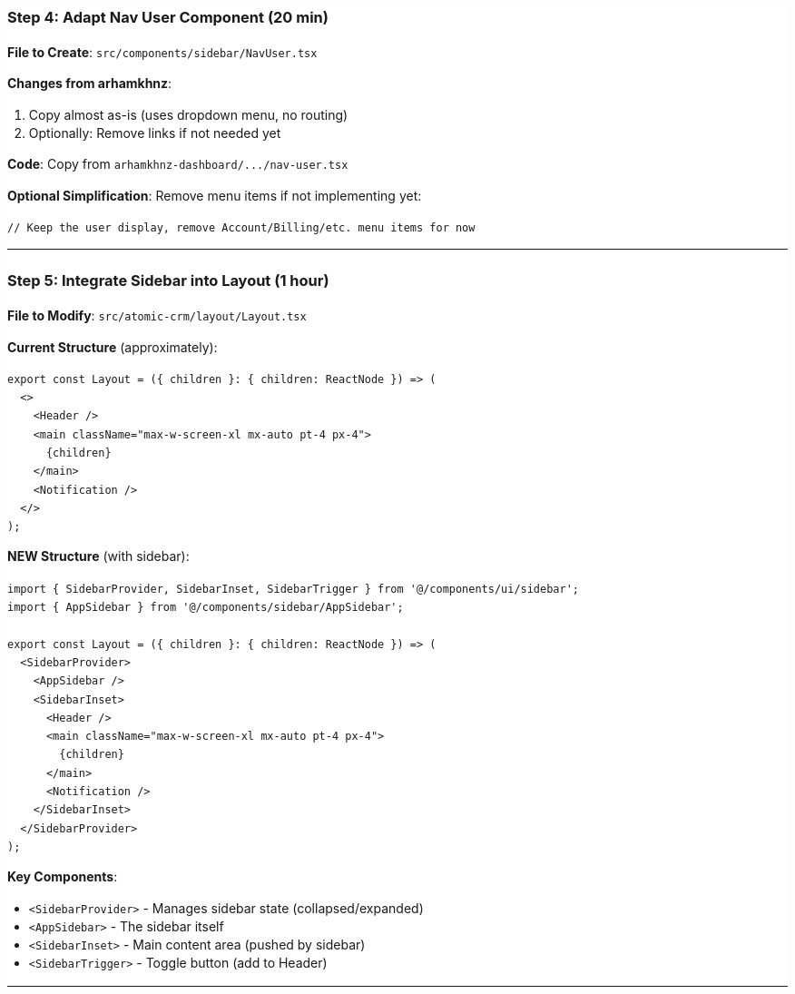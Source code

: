 
### Step 4: Adapt Nav User Component (20 min)

**File to Create**: `src/components/sidebar/NavUser.tsx`

**Changes from arhamkhnz**:
1. Copy almost as-is (uses dropdown menu, no routing)
2. Optionally: Remove links if not needed yet

**Code**: Copy from `arhamkhnz-dashboard/.../nav-user.tsx`

**Optional Simplification**: Remove menu items if not implementing yet:
```tsx
// Keep the user display, remove Account/Billing/etc. menu items for now
```

---

### Step 5: Integrate Sidebar into Layout (1 hour)

**File to Modify**: `src/atomic-crm/layout/Layout.tsx`

**Current Structure** (approximately):
```tsx
export const Layout = ({ children }: { children: ReactNode }) => (
  <>
    <Header />
    <main className="max-w-screen-xl mx-auto pt-4 px-4">
      {children}
    </main>
    <Notification />
  </>
);
```

**NEW Structure** (with sidebar):
```tsx
import { SidebarProvider, SidebarInset, SidebarTrigger } from '@/components/ui/sidebar';
import { AppSidebar } from '@/components/sidebar/AppSidebar';

export const Layout = ({ children }: { children: ReactNode }) => (
  <SidebarProvider>
    <AppSidebar />
    <SidebarInset>
      <Header />
      <main className="max-w-screen-xl mx-auto pt-4 px-4">
        {children}
      </main>
      <Notification />
    </SidebarInset>
  </SidebarProvider>
);
```

**Key Components**:
- `<SidebarProvider>` - Manages sidebar state (collapsed/expanded)
- `<AppSidebar>` - The sidebar itself
- `<SidebarInset>` - Main content area (pushed by sidebar)
- `<SidebarTrigger>` - Toggle button (add to Header)

---